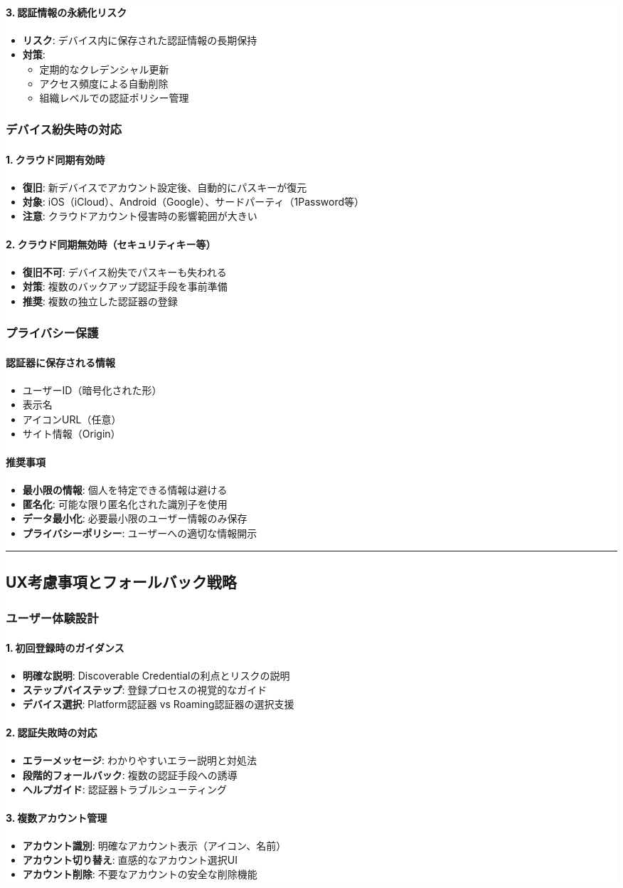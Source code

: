 #### 3. 認証情報の永続化リスク
- **リスク**: デバイス内に保存された認証情報の長期保持
- **対策**:
  - 定期的なクレデンシャル更新
  - アクセス頻度による自動削除
  - 組織レベルでの認証ポリシー管理

### デバイス紛失時の対応

#### 1. クラウド同期有効時
- **復旧**: 新デバイスでアカウント設定後、自動的にパスキーが復元
- **対象**: iOS（iCloud）、Android（Google）、サードパーティ（1Password等）
- **注意**: クラウドアカウント侵害時の影響範囲が大きい

#### 2. クラウド同期無効時（セキュリティキー等）
- **復旧不可**: デバイス紛失でパスキーも失われる
- **対策**: 複数のバックアップ認証手段を事前準備
- **推奨**: 複数の独立した認証器の登録

### プライバシー保護

#### 認証器に保存される情報
- ユーザーID（暗号化された形）
- 表示名
- アイコンURL（任意）
- サイト情報（Origin）

#### 推奨事項
- **最小限の情報**: 個人を特定できる情報は避ける
- **匿名化**: 可能な限り匿名化された識別子を使用
- **データ最小化**: 必要最小限のユーザー情報のみ保存
- **プライバシーポリシー**: ユーザーへの適切な情報開示

---

## UX考慮事項とフォールバック戦略

### ユーザー体験設計

#### 1. 初回登録時のガイダンス
- **明確な説明**: Discoverable Credentialの利点とリスクの説明
- **ステップバイステップ**: 登録プロセスの視覚的なガイド
- **デバイス選択**: Platform認証器 vs Roaming認証器の選択支援

#### 2. 認証失敗時の対応
- **エラーメッセージ**: わかりやすいエラー説明と対処法
- **段階的フォールバック**: 複数の認証手段への誘導
- **ヘルプガイド**: 認証器トラブルシューティング

#### 3. 複数アカウント管理
- **アカウント識別**: 明確なアカウント表示（アイコン、名前）
- **アカウント切り替え**: 直感的なアカウント選択UI
- **アカウント削除**: 不要なアカウントの安全な削除機能
